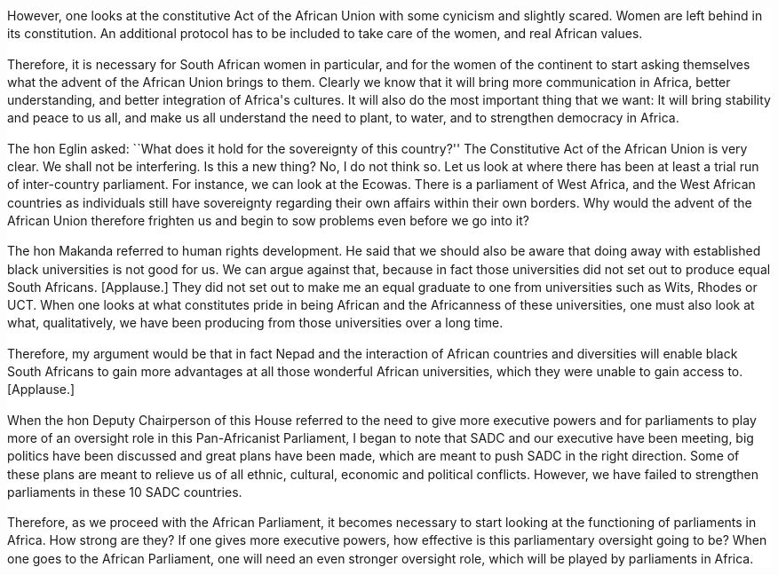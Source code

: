 However, one looks at the constitutive Act of the African  Union  with  some
cynicism and slightly scared. Women are left behind in its constitution.  An
additional protocol has to be included to take care of the women,  and  real
African values.

Therefore, it is necessary for South African women in  particular,  and  for
the women of the continent to start asking themselves  what  the  advent  of
the African Union brings to them. Clearly we know that it  will  bring  more
communication in Africa, better understanding,  and  better  integration  of
Africa's cultures. It will also do the most important thing  that  we  want:
It will bring stability and peace to us all, and make us all understand  the
need to plant, to water, and to strengthen democracy in Africa.

The hon Eglin asked: ``What  does  it  hold  for  the  sovereignty  of  this
country?'' The Constitutive Act of the  African  Union  is  very  clear.  We
shall not be interfering. Is this a new thing? No, I do not  think  so.  Let
us look at where there has been  at  least  a  trial  run  of  inter-country
parliament. For instance, we can look at the Ecowas. There is  a  parliament
of West Africa, and the West African countries  as  individuals  still  have
sovereignty regarding their own affairs within their own borders. Why  would
the advent of the African Union therefore  frighten  us  and  begin  to  sow
problems even before we go into it?

The hon Makanda referred to  human  rights  development.  He  said  that  we
should also be aware that doing away with established black universities  is
not good  for  us.  We  can  argue  against  that,  because  in  fact  those
universities did not set out to produce equal  South  Africans.  [Applause.]
They did not set out to make me an equal graduate to one  from  universities
such as Wits, Rhodes or UCT. When one looks at  what  constitutes  pride  in
being African and the Africanness of these universities, one must also  look
at what, qualitatively, we have been producing from those universities  over
a long time.

Therefore, my argument would be that in fact Nepad and  the  interaction  of
African countries and diversities will enable black South Africans  to  gain
more advantages at all those  wonderful  African  universities,  which  they
were unable to gain access to. [Applause.]

When the hon Deputy Chairperson of this House referred to the need  to  give
more executive powers and for parliaments to play more of an oversight  role
in this Pan-Africanist Parliament,  I  began  to  note  that  SADC  and  our
executive have been meeting, big politics  have  been  discussed  and  great
plans have been made, which are meant to push SADC in the  right  direction.
Some of these plans are  meant  to  relieve  us  of  all  ethnic,  cultural,
economic and political conflicts. However,  we  have  failed  to  strengthen
parliaments in these 10 SADC countries.

Therefore, as we proceed with the African Parliament, it  becomes  necessary
to start looking at the functioning of parliaments  in  Africa.  How  strong
are they? If  one  gives  more  executive  powers,  how  effective  is  this
parliamentary  oversight  going  to  be?  When  one  goes  to  the   African
Parliament, one will need an even stronger oversight  role,  which  will  be
played by parliaments in Africa.
